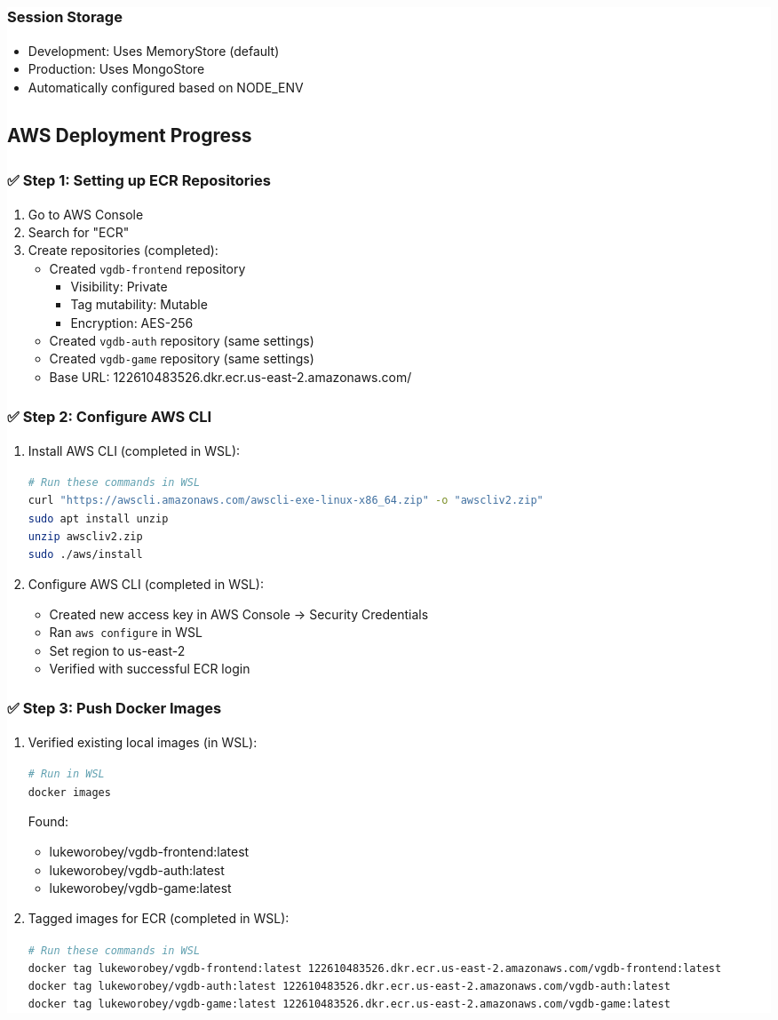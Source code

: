 ### Session Storage
- Development: Uses MemoryStore (default)
- Production: Uses MongoStore
- Automatically configured based on NODE_ENV

## AWS Deployment Progress

### ✅ Step 1: Setting up ECR Repositories
1. Go to AWS Console
2. Search for "ECR"
3. Create repositories (completed):
   - Created `vgdb-frontend` repository
     - Visibility: Private
     - Tag mutability: Mutable
     - Encryption: AES-256
   - Created `vgdb-auth` repository (same settings)
   - Created `vgdb-game` repository (same settings)
   - Base URL: 122610483526.dkr.ecr.us-east-2.amazonaws.com/

### ✅ Step 2: Configure AWS CLI
1. Install AWS CLI (completed in WSL):
   ```bash
   # Run these commands in WSL
   curl "https://awscli.amazonaws.com/awscli-exe-linux-x86_64.zip" -o "awscliv2.zip"
   sudo apt install unzip
   unzip awscliv2.zip
   sudo ./aws/install
   ```

2. Configure AWS CLI (completed in WSL):
   - Created new access key in AWS Console → Security Credentials
   - Ran `aws configure` in WSL
   - Set region to us-east-2
   - Verified with successful ECR login

### ✅ Step 3: Push Docker Images
1. Verified existing local images (in WSL):
   ```bash
   # Run in WSL
   docker images
   ```
   Found:
   - lukeworobey/vgdb-frontend:latest
   - lukeworobey/vgdb-auth:latest
   - lukeworobey/vgdb-game:latest

2. Tagged images for ECR (completed in WSL):
   ```bash
   # Run these commands in WSL
   docker tag lukeworobey/vgdb-frontend:latest 122610483526.dkr.ecr.us-east-2.amazonaws.com/vgdb-frontend:latest
   docker tag lukeworobey/vgdb-auth:latest 122610483526.dkr.ecr.us-east-2.amazonaws.com/vgdb-auth:latest
   docker tag lukeworobey/vgdb-game:latest 122610483526.dkr.ecr.us-east-2.amazonaws.com/vgdb-game:latest
   ```
